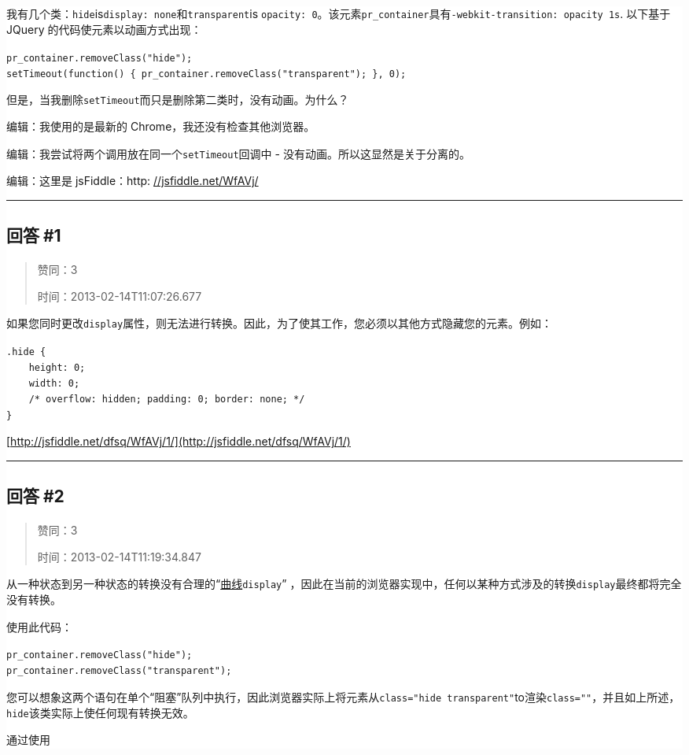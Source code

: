我有几个类：`hide`is`display: none`和`transparent`is `opacity: 0`。该元素`pr_container`具有`-webkit-transition: opacity 1s`. 以下基于 JQuery 的代码使元素以动画方式出现：

```
pr_container.removeClass("hide");
setTimeout(function() { pr_container.removeClass("transparent"); }, 0); 
```

但是，当我删除`setTimeout`而只是删除第二类时，没有动画。为什么？

编辑：我使用的是最新的 Chrome，我还没有检查其他浏览器。

编辑：我尝试将两个调用放在同一个`setTimeout`回调中 - 没有动画。所以这显然是关于分离的。

编辑：这里是 jsFiddle：http: [//jsfiddle.net/WfAVj/](http://jsfiddle.net/WfAVj/)

* * *

## 回答 #1

> 赞同：3
> 
> 时间：2013-02-14T11:07:26.677

如果您同时更改`display`属性，则无法进行转换。因此，为了使其工作，您必须以其他方式隐藏您的元素。例如：

```
.hide {
    height: 0;
    width: 0;
    /* overflow: hidden; padding: 0; border: none; */
} 
```

[http://jsfiddle.net/dfsq/WfAVj/1/](http://jsfiddle.net/dfsq/WfAVj/1/)

* * *

## 回答 #2

> 赞同：3
> 
> 时间：2013-02-14T11:19:34.847

从一种状态到另一种状态的转换没有合理的“[曲线](http://en.wikipedia.org/wiki/B%C3%A9zier_curve)`display`” ，因此在当前的浏览器实现中，任何以某种方式涉及的转换`display`最终都将完全没有转换。

使用此代码：

```
pr_container.removeClass("hide");
pr_container.removeClass("transparent"); 
```

您可以想象这两个语句在单个“阻塞”队列中执行，因此浏览器实际上将元素从`class="hide transparent"`to渲染`class=""`，并且如上所述，`hide`该类实际上使任何现有转换无效。

通过使用
